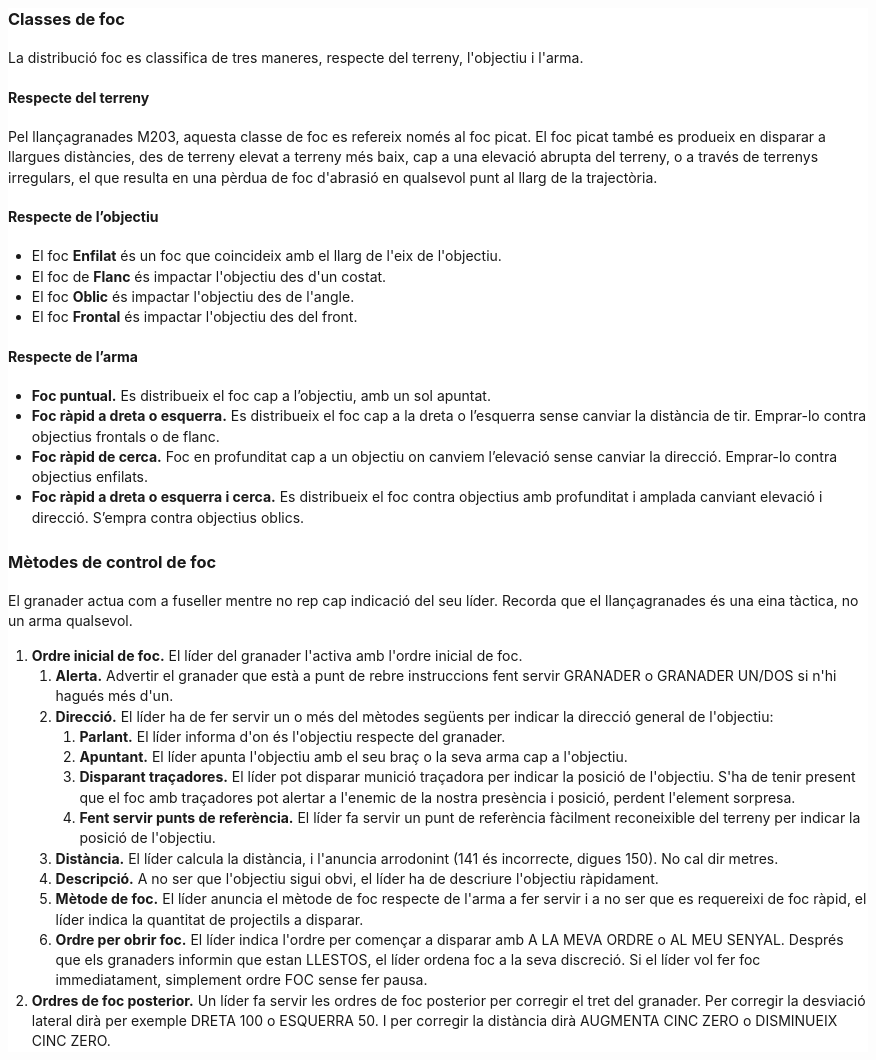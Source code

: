 ### Classes de foc

La distribució foc es classifica de tres maneres, respecte del terreny, l'objectiu i l'arma.

#### Respecte del terreny

Pel llançagranades M203, aquesta classe de foc es refereix només al foc picat. El foc picat també es produeix en disparar a llargues distàncies, des de terreny elevat a terreny més baix, cap a una elevació abrupta del terreny, o a través de terrenys irregulars, el que resulta en una pèrdua de foc d'abrasió en qualsevol punt al llarg de la trajectòria.

#### Respecte de l’objectiu

* El foc **Enfilat** és un foc que coincideix amb el llarg de l'eix de l'objectiu.
* El foc de **Flanc** és impactar l'objectiu des d'un costat.
* El foc **Oblic** és impactar l'objectiu des de l'angle.
* El foc **Frontal** és impactar l'objectiu des del front.

#### Respecte de l’arma

* **Foc puntual.** Es distribueix el foc cap a l’objectiu, amb un sol apuntat.
* **Foc ràpid a dreta o esquerra.** Es distribueix el foc cap a la dreta o l’esquerra sense canviar la distància de tir. Emprar-lo contra objectius frontals o de flanc.
* **Foc ràpid de cerca.** Foc en profunditat cap a un objectiu on canviem l’elevació sense canviar la direcció. Emprar-lo contra objectius enfilats.
* **Foc ràpid a dreta o esquerra i cerca.** Es distribueix el foc contra objectius amb profunditat i amplada canviant elevació i direcció. S’empra contra objectius oblics.

### Mètodes de control de foc

El granader actua com a fuseller mentre no rep cap indicació del seu líder. Recorda que el llançagranades és una eina tàctica, no un arma qualsevol.

1. **Ordre inicial de foc.** El líder del granader l'activa amb l'ordre inicial de foc.
	1. **Alerta.** Advertir el granader que està a punt de rebre instruccions fent servir GRANADER o GRANADER UN/DOS si n'hi hagués més d'un.
    2. **Direcció.** El líder ha de fer servir un o més del mètodes següents per indicar la direcció general de l'objectiu:
    	1. **Parlant.** El líder informa d'on és l'objectiu respecte del granader.
    	2. **Apuntant.** El líder apunta l'objectiu amb el seu braç o la seva arma cap a l'objectiu.
    	3. **Disparant traçadores.** El líder pot disparar munició traçadora per indicar la posició de l'objectiu. S'ha de tenir present que el foc amb traçadores pot alertar a l'enemic de la nostra presència i posició, perdent l'element sorpresa.
		4. **Fent servir punts de referència.** El líder fa servir un punt de referència fàcilment reconeixible del terreny per indicar la posició de l'objectiu.
    3. **Distància.** El líder calcula la distància, i l'anuncia arrodonint (141 és incorrecte, digues 150). No cal dir metres.
    4. **Descripció.** A no ser que l'objectiu sigui obvi, el líder ha de descriure l'objectiu ràpidament.
    5. **Mètode de foc.** El líder anuncia el mètode de foc respecte de l'arma a fer servir i a no ser que es requereixi de foc ràpid, el líder indica la quantitat de projectils a disparar.
    6. **Ordre per obrir foc.** El líder indica l'ordre per començar a disparar amb A LA MEVA ORDRE o AL MEU SENYAL. Després que els granaders informin que estan LLESTOS, el líder ordena foc a la seva discreció. Si el líder vol fer foc immediatament, simplement ordre FOC sense fer pausa.
2. **Ordres de foc posterior.** Un líder fa servir les ordres de foc posterior per corregir el tret del granader. Per corregir la desviació lateral dirà per exemple DRETA 100 o ESQUERRA 50. I per corregir la distància dirà AUGMENTA CINC ZERO o DISMINUEIX CINC ZERO.
